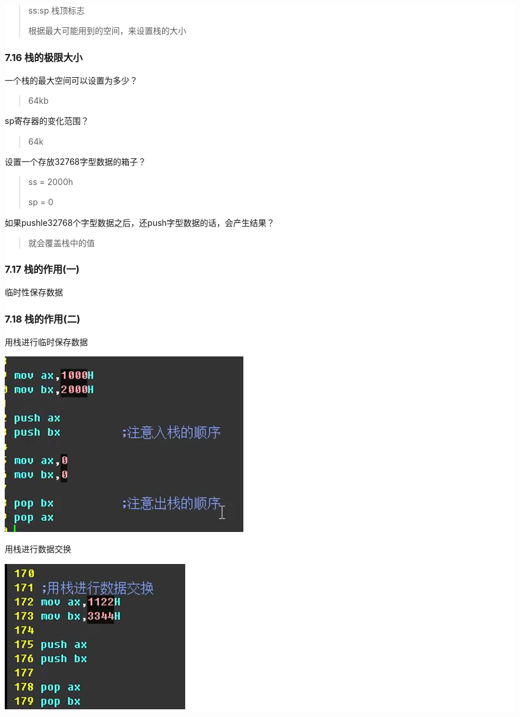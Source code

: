

>ss:sp 栈顶标志
>
>根据最大可能用到的空间，来设置栈的大小

### 7.16 栈的极限大小

一个栈的最大空间可以设置为多少？

>64kb

sp寄存器的变化范围？

>64k

设置一个存放32768字型数据的箱子？

>ss = 2000h
>
>sp = 0

如果pushle32768个字型数据之后，还push字型数据的话，会产生结果？

>就会覆盖栈中的值

### 7.17 栈的作用(一)

临时性保存数据

### 7.18 栈的作用(二)

用栈进行临时保存数据

![image-20220507232607155](./img/image-20220507232607155.png)

用栈进行数据交换

![image-20220507233047761](./img/image-20220507233047761.png)
